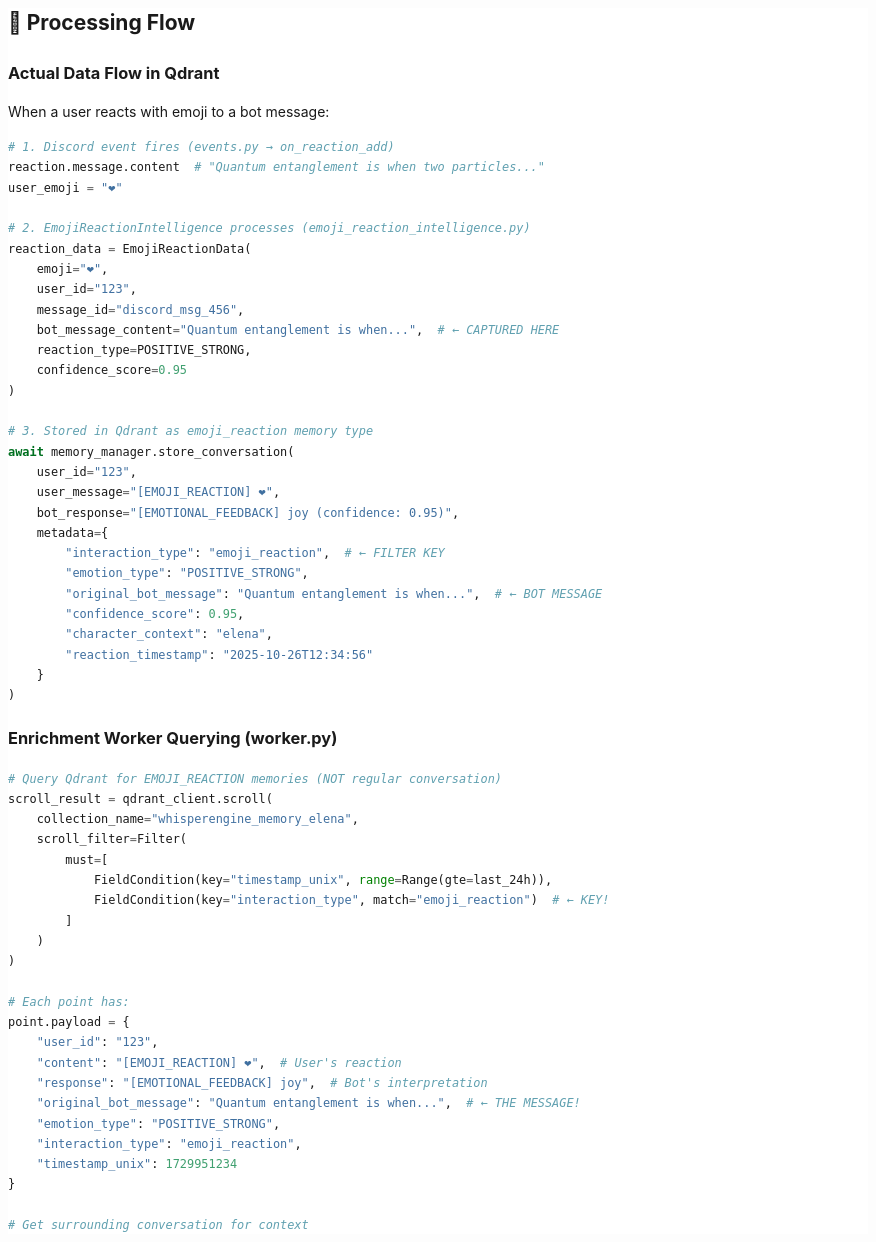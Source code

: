 
## 🔄 Processing Flow

### **Actual Data Flow in Qdrant**

When a user reacts with emoji to a bot message:

```python
# 1. Discord event fires (events.py → on_reaction_add)
reaction.message.content  # "Quantum entanglement is when two particles..."
user_emoji = "❤️"

# 2. EmojiReactionIntelligence processes (emoji_reaction_intelligence.py)
reaction_data = EmojiReactionData(
    emoji="❤️",
    user_id="123",
    message_id="discord_msg_456",
    bot_message_content="Quantum entanglement is when...",  # ← CAPTURED HERE
    reaction_type=POSITIVE_STRONG,
    confidence_score=0.95
)

# 3. Stored in Qdrant as emoji_reaction memory type
await memory_manager.store_conversation(
    user_id="123",
    user_message="[EMOJI_REACTION] ❤️",
    bot_response="[EMOTIONAL_FEEDBACK] joy (confidence: 0.95)",
    metadata={
        "interaction_type": "emoji_reaction",  # ← FILTER KEY
        "emotion_type": "POSITIVE_STRONG",
        "original_bot_message": "Quantum entanglement is when...",  # ← BOT MESSAGE
        "confidence_score": 0.95,
        "character_context": "elena",
        "reaction_timestamp": "2025-10-26T12:34:56"
    }
)
```

### **Enrichment Worker Querying** (worker.py)

```python
# Query Qdrant for EMOJI_REACTION memories (NOT regular conversation)
scroll_result = qdrant_client.scroll(
    collection_name="whisperengine_memory_elena",
    scroll_filter=Filter(
        must=[
            FieldCondition(key="timestamp_unix", range=Range(gte=last_24h)),
            FieldCondition(key="interaction_type", match="emoji_reaction")  # ← KEY!
        ]
    )
)

# Each point has:
point.payload = {
    "user_id": "123",
    "content": "[EMOJI_REACTION] ❤️",  # User's reaction
    "response": "[EMOTIONAL_FEEDBACK] joy",  # Bot's interpretation
    "original_bot_message": "Quantum entanglement is when...",  # ← THE MESSAGE!
    "emotion_type": "POSITIVE_STRONG",
    "interaction_type": "emoji_reaction",
    "timestamp_unix": 1729951234
}

# Get surrounding conversation for context
```